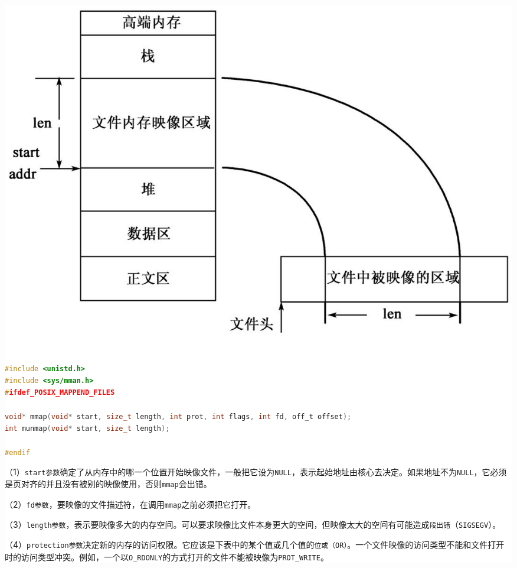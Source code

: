 ![mmap](imgs/mmap.jpeg)

```c

#include <unistd.h>
#include <sys/mman.h>
#ifdef_POSIX_MAPPEND_FILES

void* mmap(void* start, size_t length, int prot, int flags, int fd, off_t offset);
int munmap(void* start, size_t length);

#endif

```

（1）`start参数`确定了从内存中的哪一个位置开始映像文件，一般把它设为`NULL`，表示起始地址由核心去决定。如果地址不为`NULL`，它必须是页对齐的并且没有被别的映像使用，否则`mmap`会出错。

（2）`fd参数`，要映像的文件描述符，在调用`mmap`之前必须把它打开。

（3）`length参数`，表示要映像多大的内存空间。可以要求映像比文件本身更大的空间，但映像太大的空间有可能造成`段出错`（`SIGSEGV`）。

（4）`protection参数`决定新的内存的访问权限。它应该是下表中的某个值或几个值的`位或（OR）`。一个文件映像的访问类型不能和文件打开时的访问类型冲突。例如，一个以`O_RDONLY`的方式打开的文件不能被映像为`PROT_WRITE`。
